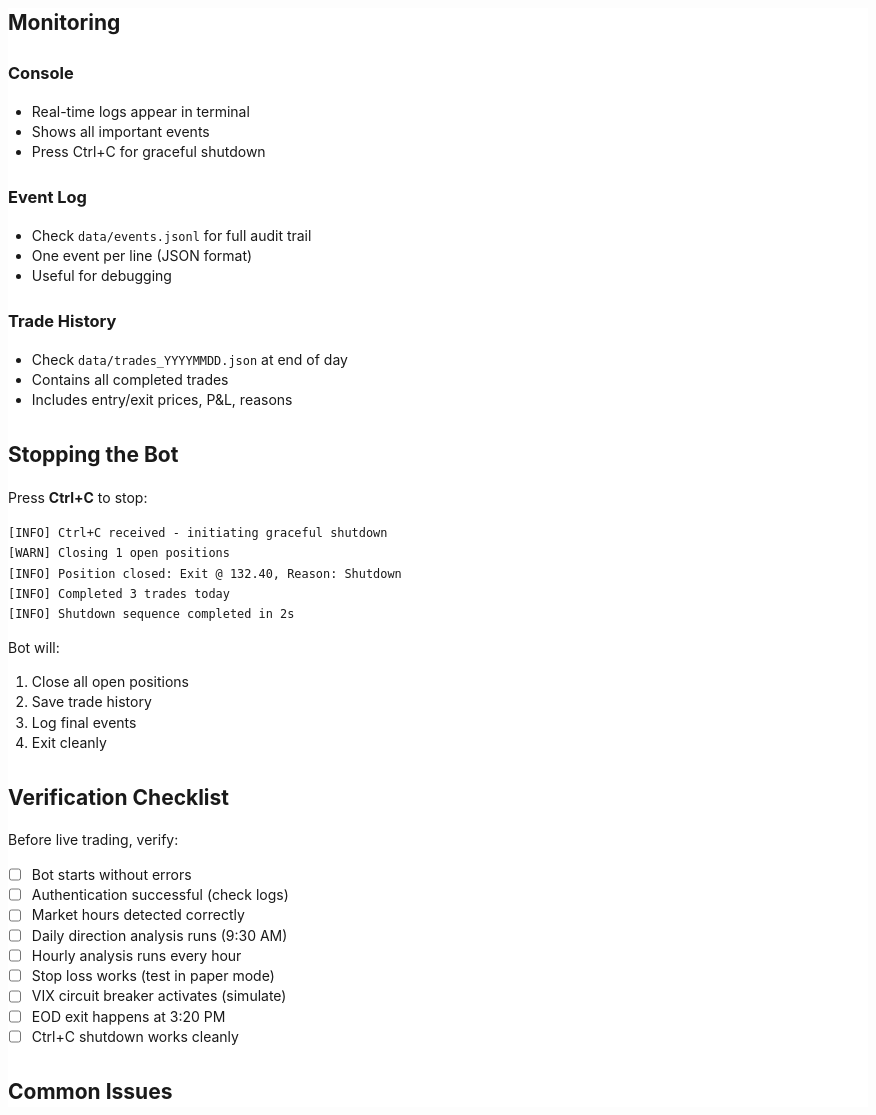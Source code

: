## Monitoring

### Console
- Real-time logs appear in terminal
- Shows all important events
- Press Ctrl+C for graceful shutdown

### Event Log
- Check `data/events.jsonl` for full audit trail
- One event per line (JSON format)
- Useful for debugging

### Trade History
- Check `data/trades_YYYYMMDD.json` at end of day
- Contains all completed trades
- Includes entry/exit prices, P&L, reasons

## Stopping the Bot

Press **Ctrl+C** to stop:

```
[INFO] Ctrl+C received - initiating graceful shutdown
[WARN] Closing 1 open positions
[INFO] Position closed: Exit @ 132.40, Reason: Shutdown
[INFO] Completed 3 trades today
[INFO] Shutdown sequence completed in 2s
```

Bot will:
1. Close all open positions
2. Save trade history
3. Log final events
4. Exit cleanly

## Verification Checklist

Before live trading, verify:

- [ ] Bot starts without errors
- [ ] Authentication successful (check logs)
- [ ] Market hours detected correctly
- [ ] Daily direction analysis runs (9:30 AM)
- [ ] Hourly analysis runs every hour
- [ ] Stop loss works (test in paper mode)
- [ ] VIX circuit breaker activates (simulate)
- [ ] EOD exit happens at 3:20 PM
- [ ] Ctrl+C shutdown works cleanly

## Common Issues
